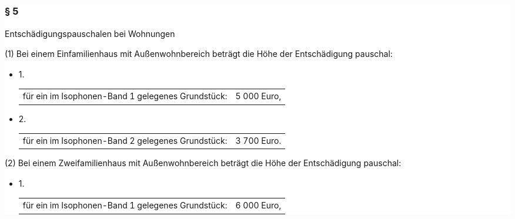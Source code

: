 </div>

</div>

</div>

<span id="BJNR329200013BJNE000600000.html"></span>

### § 5  
Entschädigungspauschalen bei Wohnungen

<div>

<div class="jnhtml">

<div>

<div class="jurAbsatz">

(1) Bei einem Einfamilienhaus mit Außenwohnbereich beträgt die Höhe der
Entschädigung pauschal:

  - 1\.
    
    <div style="">
    
    |                                                   |             |
    | :------------------------------------------------ | ----------: |
    | für ein im Isophonen-Band 1 gelegenes Grundstück: | 5 000 Euro, |
    

    </div>

  - 2\.
    
    <div style="">
    
    |                                                   |             |
    | :------------------------------------------------ | ----------: |
    | für ein im Isophonen-Band 2 gelegenes Grundstück: | 3 700 Euro. |
    

    </div>

</div>

<div class="jurAbsatz">

(2) Bei einem Zweifamilienhaus mit Außenwohnbereich beträgt die Höhe der
Entschädigung pauschal:

  - 1\.
    
    <div style="">
    
    |                                                   |             |
    | :------------------------------------------------ | ----------: |
    | für ein im Isophonen-Band 1 gelegenes Grundstück: | 6 000 Euro, |
    

    </div>
